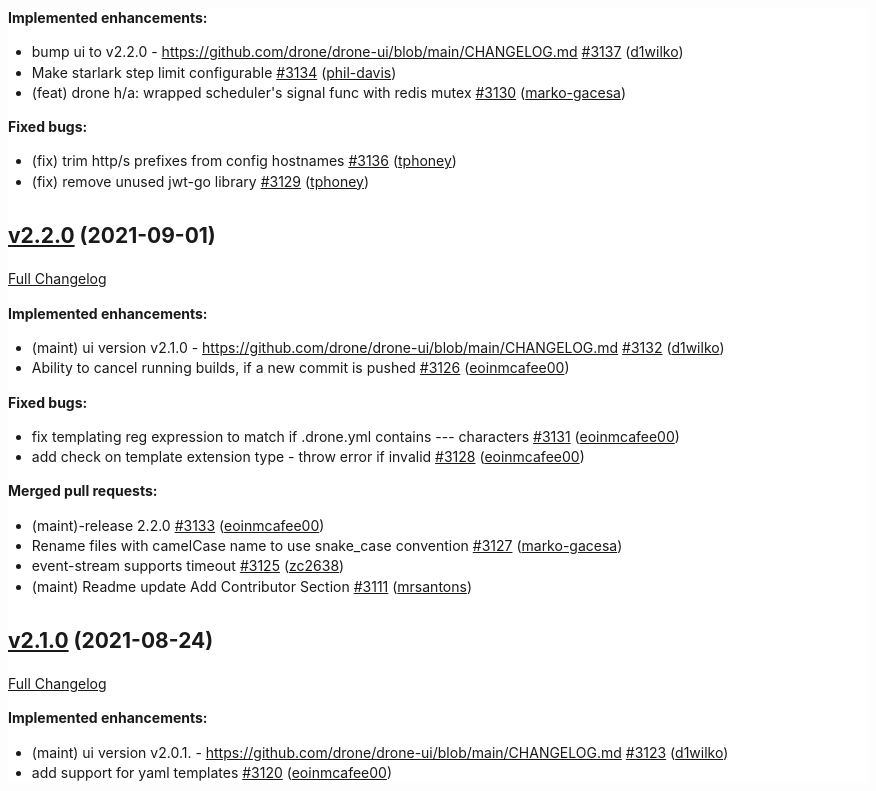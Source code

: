 **Implemented enhancements:**

- bump ui to v2.2.0 - https://github.com/drone/drone-ui/blob/main/CHANGELOG.md [\#3137](https://github.com/harness/drone/pull/3137) ([d1wilko](https://github.com/d1wilko))
- Make starlark step limit configurable [\#3134](https://github.com/harness/drone/pull/3134) ([phil-davis](https://github.com/phil-davis))
- \(feat\) drone h/a: wrapped scheduler's signal func with redis mutex [\#3130](https://github.com/harness/drone/pull/3130) ([marko-gacesa](https://github.com/marko-gacesa))

**Fixed bugs:**

- \(fix\) trim http/s prefixes from config hostnames [\#3136](https://github.com/harness/drone/pull/3136) ([tphoney](https://github.com/tphoney))
- \(fix\) remove unused jwt-go library [\#3129](https://github.com/harness/drone/pull/3129) ([tphoney](https://github.com/tphoney))

## [v2.2.0](https://github.com/harness/drone/tree/v2.2.0) (2021-09-01)

[Full Changelog](https://github.com/harness/drone/compare/v2.1.0...v2.2.0)

**Implemented enhancements:**

- \(maint\) ui version v2.1.0 - https://github.com/drone/drone-ui/blob/main/CHANGELOG.md [\#3132](https://github.com/harness/drone/pull/3132) ([d1wilko](https://github.com/d1wilko))
- Ability to cancel running builds, if a new commit is pushed [\#3126](https://github.com/harness/drone/pull/3126) ([eoinmcafee00](https://github.com/eoinmcafee00))

**Fixed bugs:**

- fix templating reg expression to match if .drone.yml contains --- characters  [\#3131](https://github.com/harness/drone/pull/3131) ([eoinmcafee00](https://github.com/eoinmcafee00))
- add check on template extension type - throw error if invalid [\#3128](https://github.com/harness/drone/pull/3128) ([eoinmcafee00](https://github.com/eoinmcafee00))

**Merged pull requests:**

- \(maint\)-release 2.2.0 [\#3133](https://github.com/harness/drone/pull/3133) ([eoinmcafee00](https://github.com/eoinmcafee00))
- Rename files with camelCase name to use snake\_case convention [\#3127](https://github.com/harness/drone/pull/3127) ([marko-gacesa](https://github.com/marko-gacesa))
- event-stream supports timeout [\#3125](https://github.com/harness/drone/pull/3125) ([zc2638](https://github.com/zc2638))
- \(maint\) Readme update Add Contributor Section  [\#3111](https://github.com/harness/drone/pull/3111) ([mrsantons](https://github.com/mrsantons))

## [v2.1.0](https://github.com/harness/drone/tree/v2.1.0) (2021-08-24)

[Full Changelog](https://github.com/harness/drone/compare/v2.0.6...v2.1.0)

**Implemented enhancements:**

- \(maint\) ui version v2.0.1. - https://github.com/drone/drone-ui/blob/main/CHANGELOG.md [\#3123](https://github.com/harness/drone/pull/3123) ([d1wilko](https://github.com/d1wilko))
- add support for yaml templates [\#3120](https://github.com/harness/drone/pull/3120) ([eoinmcafee00](https://github.com/eoinmcafee00))
